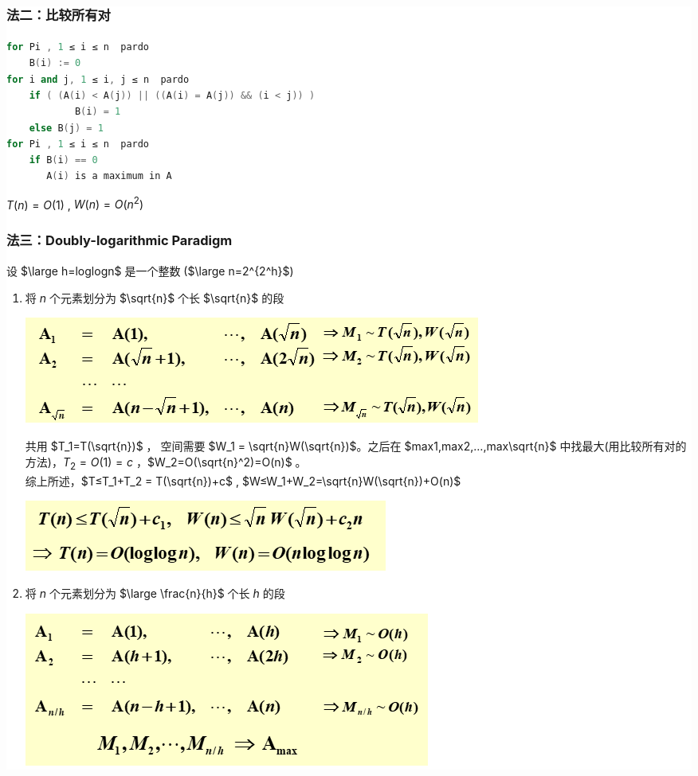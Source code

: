 ### 法二：比较所有对
```c++
for Pi , 1 ≤ i ≤ n  pardo
    B(i) := 0
for i and j, 1 ≤ i, j ≤ n  pardo
    if ( (A(i) < A(j)) || ((A(i) = A(j)) && (i < j)) )
            B(i) = 1
    else B(j) = 1
for Pi , 1 ≤ i ≤ n  pardo
    if B(i) == 0
       A(i) is a maximum in A
```
$T(n)=O(1)$ , $W(n)=O(n^2)$

### 法三：Doubly-logarithmic Paradigm
设 $\large h=loglogn$ 是一个整数 ($\large n=2^{2^h}$)

1. 将 $n$ 个元素划分为 $\sqrt{n}$ 个长 $\sqrt{n}$ 的段

    ![](./img/204.png)

    共用 $T_1=T(\sqrt{n})$ ， 空间需要 $W_1 = \sqrt{n}W(\sqrt{n})$。之后在 $max1,max2,…,max\sqrt{n}$ 中找最大(用比较所有对的方法)，$T_2=O(1)=c$ ，$W_2=O(\sqrt{n}^2)=O(n)$ 。  
    综上所述，$T≤T_1+T_2 = T(\sqrt{n})+c$ , $W≤W_1+W_2=\sqrt{n}W(\sqrt{n})+O(n)$

    ![](./img/205.png)

2. 将 $n$ 个元素划分为 $\large \frac{n}{h}$ 个长 $h$ 的段
   
    ![](./img/206.png)
    